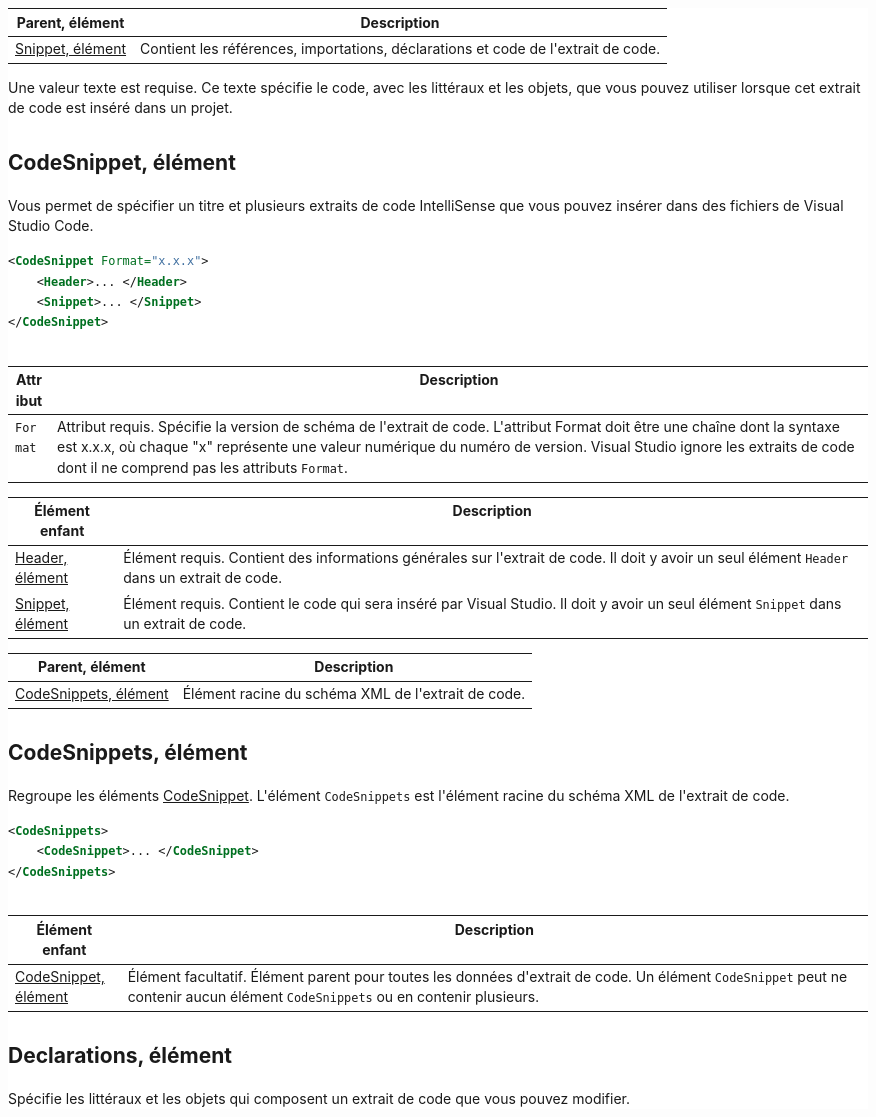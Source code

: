 |Parent, élément|Description|  
|--------------------|-----------------|  
|[Snippet, élément](../ide/code-snippets-schema-reference.md#snippet)|Contient les références, importations, déclarations et code de l'extrait de code.|  
  
 Une valeur texte est requise. Ce texte spécifie le code, avec les littéraux et les objets, que vous pouvez utiliser lorsque cet extrait de code est inséré dans un projet.  
  
## <a name="codesnippet"></a> CodeSnippet, élément  
 Vous permet de spécifier un titre et plusieurs extraits de code IntelliSense que vous pouvez insérer dans des fichiers de Visual Studio Code.  
  
```xml  
<CodeSnippet Format="x.x.x">  
    <Header>... </Header>  
    <Snippet>... </Snippet>  
</CodeSnippet>  
  
```  
  
|Attribut|Description|  
|---------------|-----------------|  
|`Format`|Attribut requis. Spécifie la version de schéma de l'extrait de code. L'attribut Format doit être une chaîne dont la syntaxe est x.x.x, où chaque "x" représente une valeur numérique du numéro de version. Visual Studio ignore les extraits de code dont il ne comprend pas les attributs `Format`.|  
  
|Élément enfant|Description|  
|-------------------|-----------------|  
|[Header, élément](../ide/code-snippets-schema-reference.md#header)|Élément requis. Contient des informations générales sur l'extrait de code. Il doit y avoir un seul élément `Header` dans un extrait de code.|  
|[Snippet, élément](../ide/code-snippets-schema-reference.md#snippet)|Élément requis. Contient le code qui sera inséré par Visual Studio. Il doit y avoir un seul élément `Snippet` dans un extrait de code.|  
  
|Parent, élément|Description|  
|--------------------|-----------------|  
|[CodeSnippets, élément](../ide/code-snippets-schema-reference.md#codesnippets)|Élément racine du schéma XML de l'extrait de code.|  
  
## <a name="codesnippets"></a> CodeSnippets, élément  
 Regroupe les éléments [CodeSnippet](../ide/code-snippets-schema-reference.md#codesnippet). L'élément `CodeSnippets` est l'élément racine du schéma XML de l'extrait de code.  
  
```xml  
<CodeSnippets>  
    <CodeSnippet>... </CodeSnippet>  
</CodeSnippets>  
  
```  
  
|Élément enfant|Description|  
|-------------------|-----------------|  
|[CodeSnippet, élément](../ide/code-snippets-schema-reference.md#codesnippet)|Élément facultatif. Élément parent pour toutes les données d'extrait de code. Un élément `CodeSnippet` peut ne contenir aucun élément `CodeSnippets` ou en contenir plusieurs.|  
  
## <a name="declarations"></a> Declarations, élément  
 Spécifie les littéraux et les objets qui composent un extrait de code que vous pouvez modifier.  
  